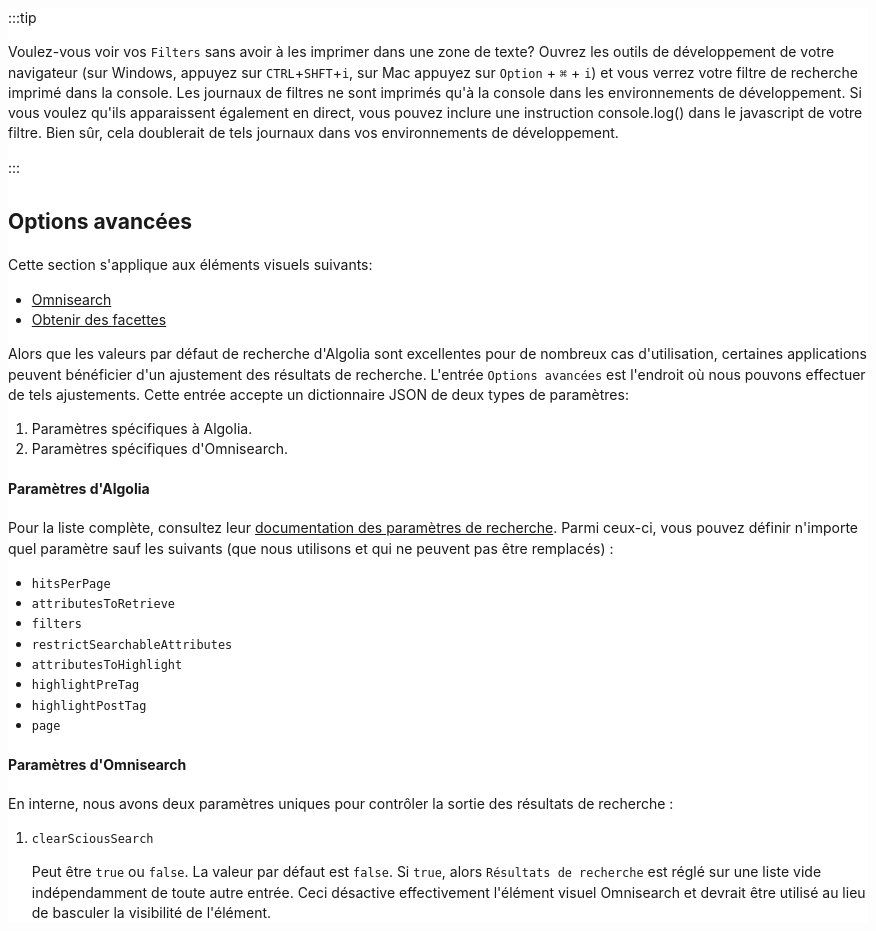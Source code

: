 




:::tip

Voulez-vous voir vos `Filters` sans avoir à les imprimer dans une zone de texte? Ouvrez les outils de développement de votre navigateur (sur Windows, appuyez sur `CTRL`+`SHFT`+`i`, sur Mac appuyez sur `Option` + `⌘` + `i`) et vous verrez votre filtre de recherche imprimé dans la console. Les journaux de filtres ne sont imprimés qu'à la console dans les environnements de développement. Si vous voulez qu'ils apparaissent également en direct, vous pouvez inclure une instruction console.log() dans le javascript de votre filtre. Bien sûr, cela doublerait de tels journaux dans vos environnements de développement.

:::

## Options avancées

<Tabs groupId="search-providers">
<TabItem value="Algolia" label="Algolia">

Cette section s'applique aux éléments visuels suivants:

- [Omnisearch](#omnisearch)
- [Obtenir des facettes](#get-facets)

Alors que les valeurs par défaut de recherche d'Algolia sont excellentes pour de nombreux cas d'utilisation, certaines applications peuvent bénéficier d'un ajustement des résultats de recherche. L'entrée `Options avancées` est l'endroit où nous pouvons effectuer de tels ajustements. Cette entrée accepte un dictionnaire JSON de deux types de paramètres:

1. Paramètres spécifiques à Algolia.
2. Paramètres spécifiques d'Omnisearch.

#### Paramètres d'Algolia

Pour la liste complète, consultez leur [documentation des paramètres de recherche](https://www.algolia.com/doc/api-reference/search-api-parameters/). Parmi ceux-ci, vous pouvez définir n'importe quel paramètre sauf les suivants (que nous utilisons et qui ne peuvent pas être remplacés) :

- `hitsPerPage`
- `attributesToRetrieve`
- `filters`
- `restrictSearchableAttributes`
- `attributesToHighlight`
- `highlightPreTag`
- `highlightPostTag`
- `page`

#### Paramètres d'Omnisearch

En interne, nous avons deux paramètres uniques pour contrôler la sortie des résultats de recherche :

1. `clearSciousSearch`

   Peut être `true` ou `false`. La valeur par défaut est `false`. Si `true`, alors `Résultats de recherche` est réglé sur une liste vide indépendamment de toute autre entrée. Ceci désactive effectivement l'élément visuel Omnisearch et devrait être utilisé au lieu de basculer la visibilité de l'élément.
